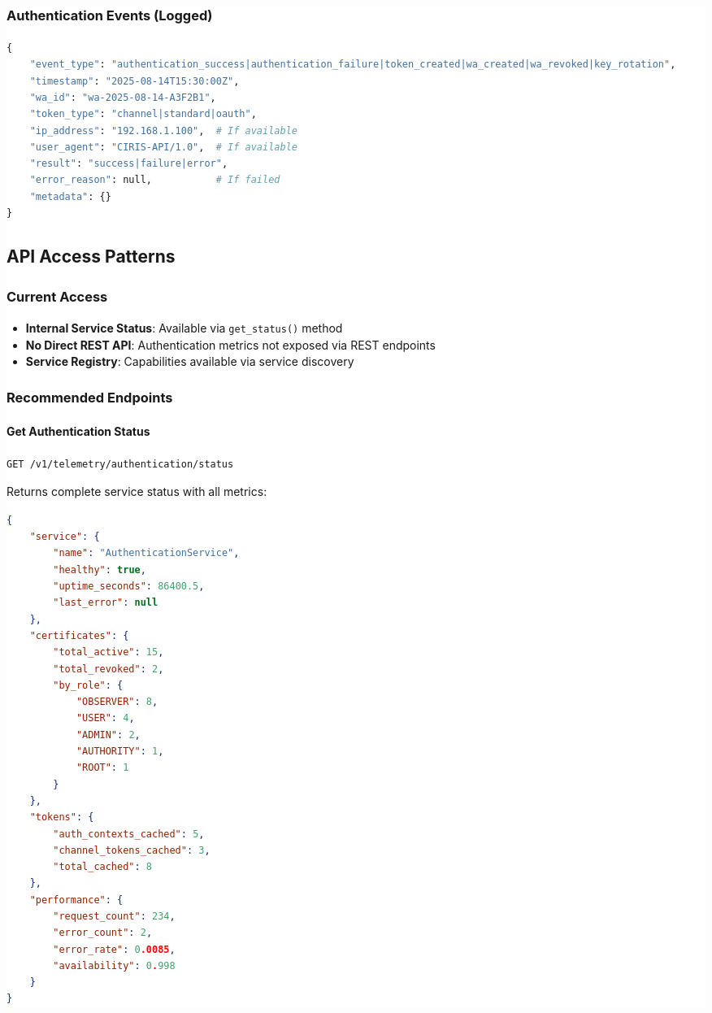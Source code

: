 ### Authentication Events (Logged)
```python
{
    "event_type": "authentication_success|authentication_failure|token_created|wa_created|wa_revoked|key_rotation",
    "timestamp": "2025-08-14T15:30:00Z",
    "wa_id": "wa-2025-08-14-A3F2B1",
    "token_type": "channel|standard|oauth",
    "ip_address": "192.168.1.100",  # If available
    "user_agent": "CIRIS-API/1.0",  # If available
    "result": "success|failure|error",
    "error_reason": null,           # If failed
    "metadata": {}
}
```

## API Access Patterns

### Current Access
- **Internal Service Status**: Available via `get_status()` method
- **No Direct REST API**: Authentication metrics not exposed via REST endpoints
- **Service Registry**: Capabilities available via service discovery

### Recommended Endpoints

#### Get Authentication Status
```
GET /v1/telemetry/authentication/status
```
Returns complete service status with all metrics:
```json
{
    "service": {
        "name": "AuthenticationService",
        "healthy": true,
        "uptime_seconds": 86400.5,
        "last_error": null
    },
    "certificates": {
        "total_active": 15,
        "total_revoked": 2,
        "by_role": {
            "OBSERVER": 8,
            "USER": 4,
            "ADMIN": 2,
            "AUTHORITY": 1,
            "ROOT": 1
        }
    },
    "tokens": {
        "auth_contexts_cached": 5,
        "channel_tokens_cached": 3,
        "total_cached": 8
    },
    "performance": {
        "request_count": 234,
        "error_count": 2,
        "error_rate": 0.0085,
        "availability": 0.998
    }
}
```
